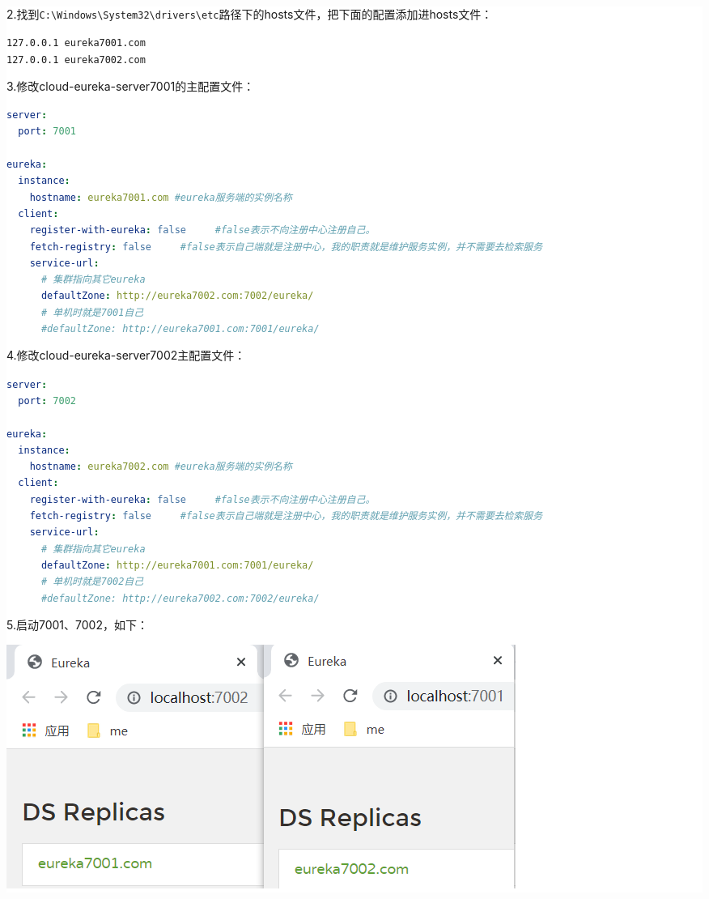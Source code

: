 2.找到`C:\Windows\System32\drivers\etc`路径下的hosts文件，把下面的配置添加进hosts文件：

```txt
127.0.0.1 eureka7001.com
127.0.0.1 eureka7002.com
```

3.修改cloud-eureka-server7001的主配置文件：

```yaml
server:
  port: 7001

eureka:
  instance:
    hostname: eureka7001.com #eureka服务端的实例名称
  client:
    register-with-eureka: false     #false表示不向注册中心注册自己。
    fetch-registry: false     #false表示自己端就是注册中心，我的职责就是维护服务实例，并不需要去检索服务
    service-url:
      # 集群指向其它eureka
      defaultZone: http://eureka7002.com:7002/eureka/
      # 单机时就是7001自己
      #defaultZone: http://eureka7001.com:7001/eureka/
```

4.修改cloud-eureka-server7002主配置文件：

```yaml
server:
  port: 7002

eureka:
  instance:
    hostname: eureka7002.com #eureka服务端的实例名称
  client:
    register-with-eureka: false     #false表示不向注册中心注册自己。
    fetch-registry: false     #false表示自己端就是注册中心，我的职责就是维护服务实例，并不需要去检索服务
    service-url:
      # 集群指向其它eureka
      defaultZone: http://eureka7001.com:7001/eureka/
      # 单机时就是7002自己
      #defaultZone: http://eureka7002.com:7002/eureka/
```

5.启动7001、7002，如下：

![](img/14.集群测试.png)
